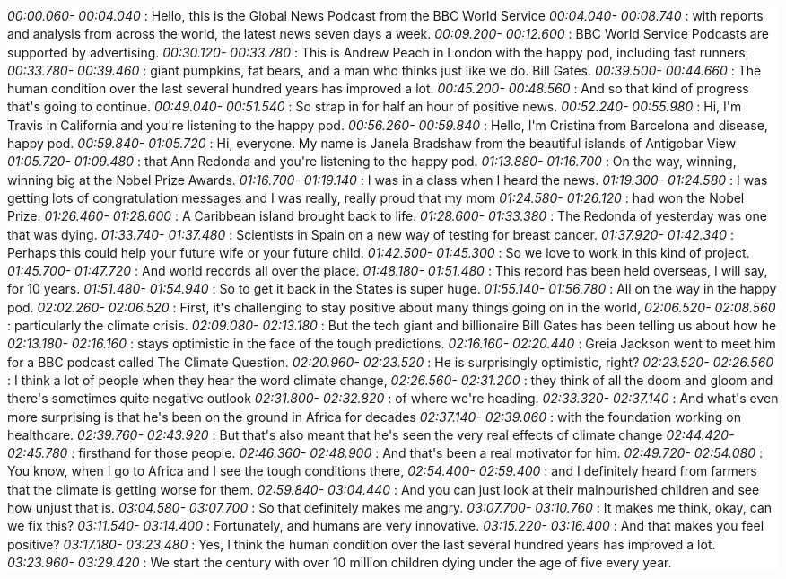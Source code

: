 *00:00.060- 00:04.040* :  Hello, this is the Global News Podcast from the BBC World Service
*00:04.040- 00:08.740* :  with reports and analysis from across the world, the latest news seven days a week.
*00:09.200- 00:12.600* :  BBC World Service Podcasts are supported by advertising.
*00:30.120- 00:33.780* :  This is Andrew Peach in London with the happy pod, including fast runners,
*00:33.780- 00:39.460* :  giant pumpkins, fat bears, and a man who thinks just like we do. Bill Gates.
*00:39.500- 00:44.660* :  The human condition over the last several hundred years has improved a lot.
*00:45.200- 00:48.560* :  And so that kind of progress that's going to continue.
*00:49.040- 00:51.540* :  So strap in for half an hour of positive news.
*00:52.240- 00:55.980* :  Hi, I'm Travis in California and you're listening to the happy pod.
*00:56.260- 00:59.840* :  Hello, I'm Cristina from Barcelona and disease, happy pod.
*00:59.840- 01:05.720* :  Hi, everyone. My name is Janela Bradshaw from the beautiful islands of Antigobar View
*01:05.720- 01:09.480* :  that Ann Redonda and you're listening to the happy pod.
*01:13.880- 01:16.700* :  On the way, winning, winning big at the Nobel Prize Awards.
*01:16.700- 01:19.140* :  I was in a class when I heard the news.
*01:19.300- 01:24.580* :  I was getting lots of congratulation messages and I was really, really proud that my mom
*01:24.580- 01:26.120* :  had won the Nobel Prize.
*01:26.460- 01:28.600* :  A Caribbean island brought back to life.
*01:28.600- 01:33.380* :  The Redonda of yesterday was one that was dying.
*01:33.740- 01:37.480* :  Scientists in Spain on a new way of testing for breast cancer.
*01:37.920- 01:42.340* :  Perhaps this could help your future wife or your future child.
*01:42.500- 01:45.300* :  So we love to work in this kind of project.
*01:45.700- 01:47.720* :  And world records all over the place.
*01:48.180- 01:51.480* :  This record has been held overseas, I will say, for 10 years.
*01:51.480- 01:54.940* :  So to get it back in the States is super huge.
*01:55.140- 01:56.780* :  All on the way in the happy pod.
*02:02.260- 02:06.520* :  First, it's challenging to stay positive about many things going on in the world,
*02:06.520- 02:08.560* :  particularly the climate crisis.
*02:09.080- 02:13.180* :  But the tech giant and billionaire Bill Gates has been telling us about how he
*02:13.180- 02:16.160* :  stays optimistic in the face of the tough predictions.
*02:16.160- 02:20.440* :  Greia Jackson went to meet him for a BBC podcast called The Climate Question.
*02:20.960- 02:23.520* :  He is surprisingly optimistic, right?
*02:23.520- 02:26.560* :  I think a lot of people when they hear the word climate change,
*02:26.560- 02:31.200* :  they think of all the doom and gloom and there's sometimes quite negative outlook
*02:31.800- 02:32.820* :  of where we're heading.
*02:33.320- 02:37.140* :  And what's even more surprising is that he's been on the ground in Africa for decades
*02:37.140- 02:39.060* :  with the foundation working on healthcare.
*02:39.760- 02:43.920* :  But that's also meant that he's seen the very real effects of climate change
*02:44.420- 02:45.780* :  firsthand for those people.
*02:46.360- 02:48.900* :  And that's been a real motivator for him.
*02:49.720- 02:54.080* :  You know, when I go to Africa and I see the tough conditions there,
*02:54.400- 02:59.400* :  and I definitely heard from farmers that the climate is getting worse for them.
*02:59.840- 03:04.440* :  And you can just look at their malnourished children and see how unjust that is.
*03:04.580- 03:07.700* :  So that definitely makes me angry.
*03:07.700- 03:10.760* :  It makes me think, okay, can we fix this?
*03:11.540- 03:14.400* :  Fortunately, and humans are very innovative.
*03:15.220- 03:16.400* :  And that makes you feel positive?
*03:17.180- 03:23.480* :  Yes, I think the human condition over the last several hundred years has improved a lot.
*03:23.960- 03:29.420* :  We start the century with over 10 million children dying under the age of five every year.